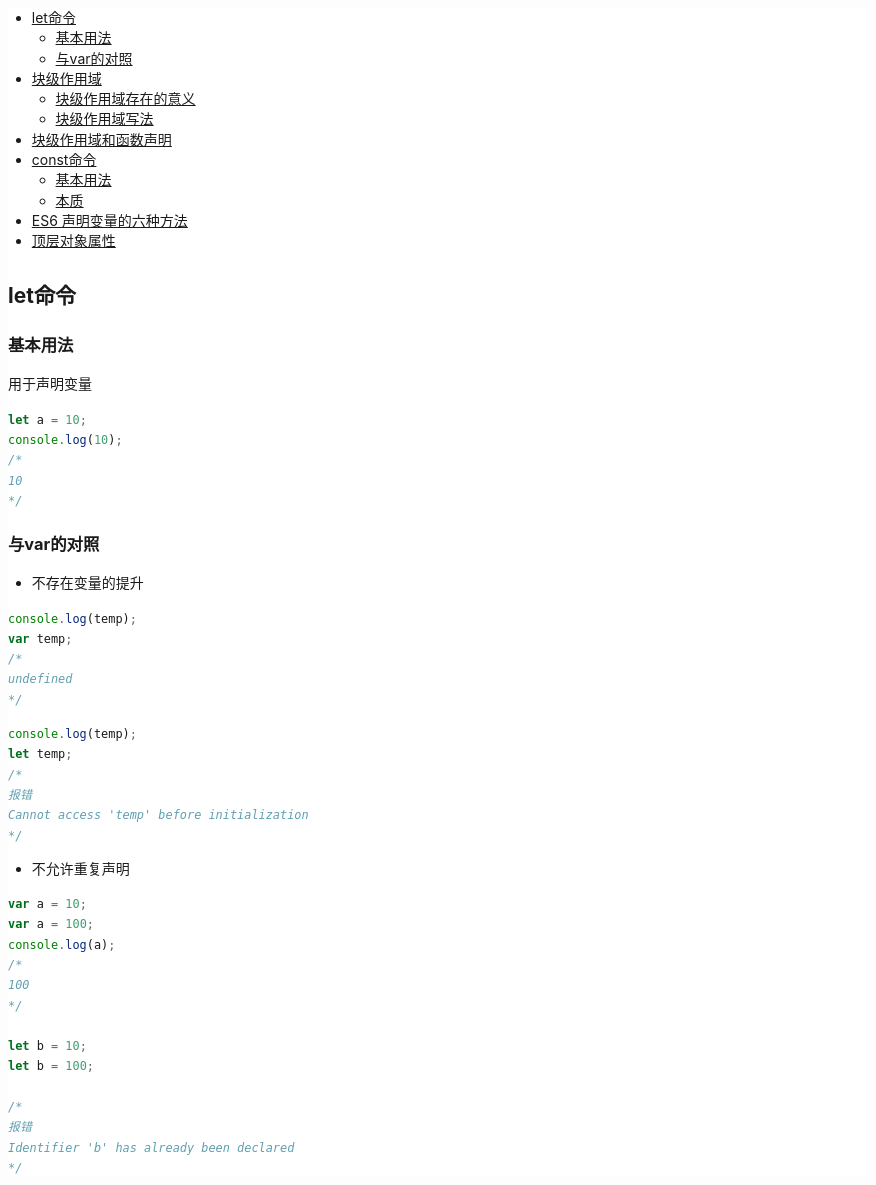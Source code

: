 

- [let命令](#let命令)
    - [基本用法](#基本用法)
    - [与var的对照](#与var的对照)
- [块级作用域](#块级作用域)
    - [块级作用域存在的意义](#块级作用域存在的意义)
    - [块级作用域写法](#块级作用域写法)
- [块级作用域和函数声明](#块级作用域和函数声明)
- [const命令](#const命令)
    - [基本用法](#基本用法-1)
    - [本质](#本质)
- [ES6 声明变量的六种方法](#es6-声明变量的六种方法)
- [顶层对象属性](#顶层对象属性)


## let命令
### 基本用法  
用于声明变量
```javascript
let a = 10;
console.log(10);
/*
10
*/
```

### 与var的对照
* 不存在变量的提升
```js
console.log(temp);
var temp;
/*
undefined
*/
```

```js
console.log(temp);
let temp;
/*
报错
Cannot access 'temp' before initialization 
*/
```
* 不允许重复声明
```js
var a = 10;
var a = 100;
console.log(a);
/*
100
*/

let b = 10;
let b = 100;

/*
报错
Identifier 'b' has already been declared
*/
```
